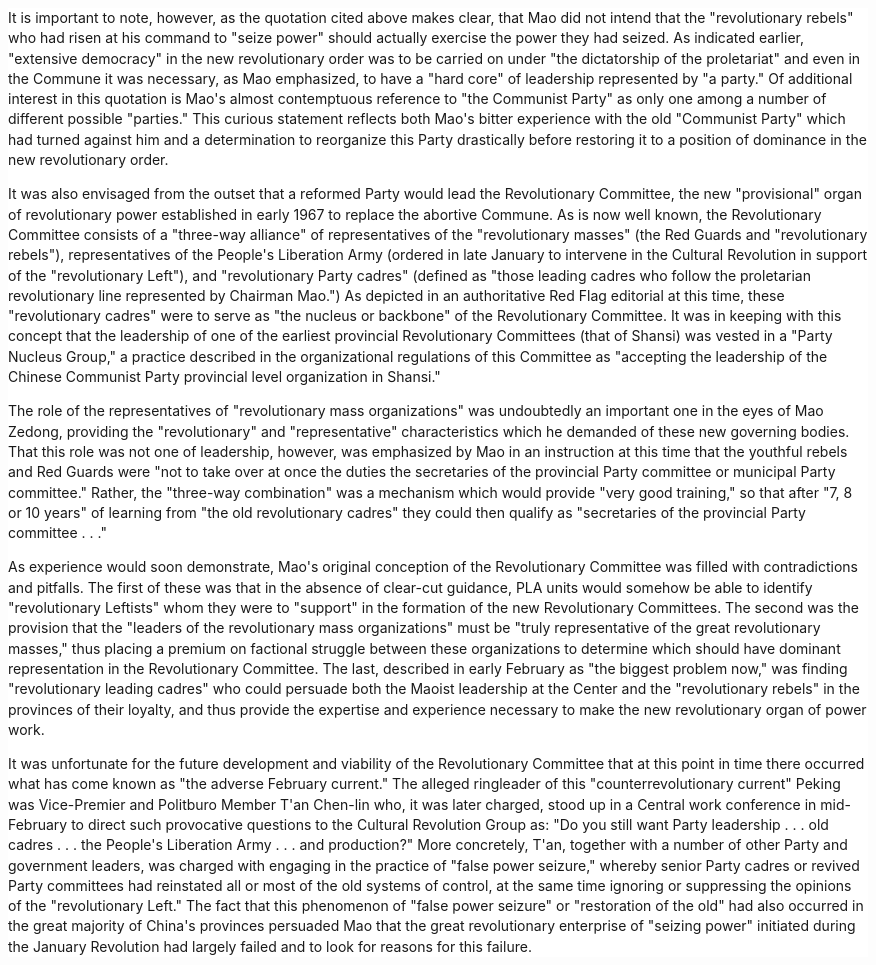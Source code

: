 It is important to note, however, as the quotation cited above makes clear, that Mao did not intend that the "revolutionary rebels" who had risen at his command to "seize power" should actually exercise the power they had seized. As indicated earlier, "extensive democracy" in the new revolutionary order was to be carried on under "the dictatorship of the proletariat" and even in the Commune it was necessary, as Mao emphasized, to have a "hard core" of leadership represented by "a party." Of additional interest in this quotation is Mao's almost contemptuous reference to "the Communist Party" as only one among a number of different possible "parties." This curious statement reflects both Mao's bitter experience with the old "Communist Party" which had turned against him and a determination to reorganize this Party drastically before restoring it to a position of dominance in the new revolutionary order.

It was also envisaged from the outset that a reformed Party would lead the Revolutionary Committee, the new "provisional" organ of revolutionary power established in early 1967 to replace the abortive Commune. As is now well known, the Revolutionary Committee consists of a "three-way alliance" of representatives of the "revolutionary masses" (the Red Guards and "revolutionary rebels"), representatives of the People's Liberation Army (ordered in late January to intervene in the Cultural Revolution in support of the "revolutionary Left"), and "revolutionary Party cadres" (defined as "those leading cadres who follow the proletarian revolutionary line represented by Chairman Mao.") As depicted in an authoritative Red Flag editorial at this time, these "revolutionary cadres" were to serve as "the nucleus or backbone" of the Revolutionary Committee. It was in keeping with this concept that the leadership of one of the earliest provincial Revolutionary Committees (that of Shansi) was vested in a "Party Nucleus Group," a practice described in the organizational regulations of this Committee as "accepting the leadership of the Chinese Communist Party provincial level organization in Shansi."

The role of the representatives of "revolutionary mass organizations" was undoubtedly an important one in the eyes of Mao Zedong, providing the "revolutionary" and "representative" characteristics which he demanded of these new governing bodies. That this role was not one of leadership, however, was emphasized by Mao in an instruction at this time that the youthful rebels and Red Guards were "not to take over at once the duties the secretaries of the provincial Party committee or municipal Party committee." Rather, the "three-way combination" was a mechanism which would provide "very good training," so that after "7, 8 or 10 years" of learning from "the old revolutionary cadres" they could then qualify as "secretaries of the provincial Party committee . . ."

As experience would soon demonstrate, Mao's original conception of the Revolutionary Committee was filled with contradictions and pitfalls. The first of these was that in the absence of clear-cut guidance, PLA units would somehow be able to identify "revolutionary Leftists" whom they were to "support" in the formation of the new Revolutionary Committees. The second was the provision that the "leaders of the revolutionary mass organizations" must be "truly representative of the great revolutionary masses," thus placing a premium on factional struggle between these organizations to determine which should have dominant representation in the Revolutionary Committee. The last, described in early February as "the biggest problem now," was finding "revolutionary leading cadres" who could persuade both the Maoist leadership at the Center and the "revolutionary rebels" in the provinces of their loyalty, and thus provide the expertise and experience necessary to make the new revolutionary organ of power work.

It was unfortunate for the future development and viability of the Revolutionary Committee that at this point in time there occurred what has come known as "the adverse February current." The alleged ringleader of this "counterrevolutionary current" Peking was Vice-Premier and Politburo Member T'an Chen-lin who, it was later charged, stood up in a Central work conference in mid-February to direct such provocative questions to the Cultural Revolution Group as: "Do you still want Party leadership . . . old cadres . . . the People's Liberation Army . . . and production?" More concretely, T'an, together with a number of other Party and government leaders, was charged with engaging in the practice of "false power seizure," whereby senior Party cadres or revived Party committees had reinstated all or most of the old systems of control, at the same time ignoring or suppressing the opinions of the "revolutionary Left." The fact that this phenomenon of "false power seizure" or "restoration of the old" had also occurred in the great majority of China's provinces persuaded Mao that the great revolutionary enterprise of "seizing power" initiated during the January Revolution had largely failed and to look for reasons for this failure.

